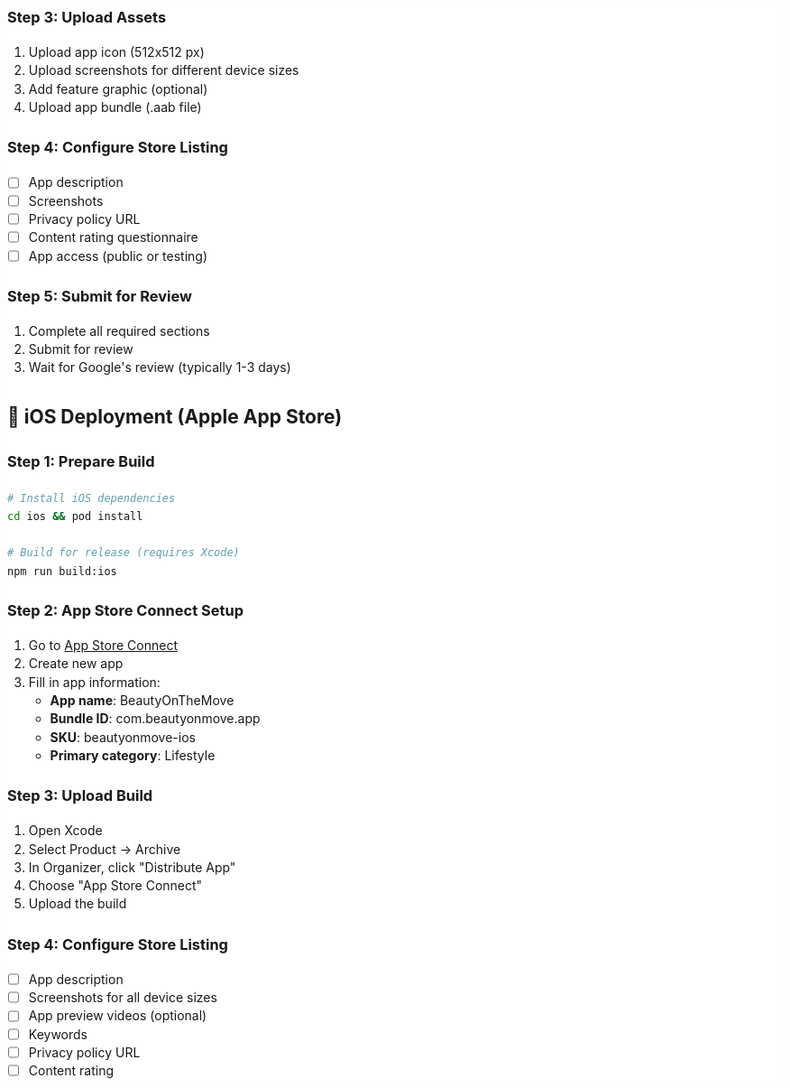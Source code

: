 ### Step 3: Upload Assets
1. Upload app icon (512x512 px)
2. Upload screenshots for different device sizes
3. Add feature graphic (optional)
4. Upload app bundle (.aab file)

### Step 4: Configure Store Listing
- [ ] App description
- [ ] Screenshots
- [ ] Privacy policy URL
- [ ] Content rating questionnaire
- [ ] App access (public or testing)

### Step 5: Submit for Review
1. Complete all required sections
2. Submit for review
3. Wait for Google's review (typically 1-3 days)

## 🍎 iOS Deployment (Apple App Store)

### Step 1: Prepare Build
```bash
# Install iOS dependencies
cd ios && pod install

# Build for release (requires Xcode)
npm run build:ios
```

### Step 2: App Store Connect Setup
1. Go to [App Store Connect](https://appstoreconnect.apple.com)
2. Create new app
3. Fill in app information:
   - **App name**: BeautyOnTheMove
   - **Bundle ID**: com.beautyonmove.app
   - **SKU**: beautyonmove-ios
   - **Primary category**: Lifestyle

### Step 3: Upload Build
1. Open Xcode
2. Select Product → Archive
3. In Organizer, click "Distribute App"
4. Choose "App Store Connect"
5. Upload the build

### Step 4: Configure Store Listing
- [ ] App description
- [ ] Screenshots for all device sizes
- [ ] App preview videos (optional)
- [ ] Keywords
- [ ] Privacy policy URL
- [ ] Content rating
